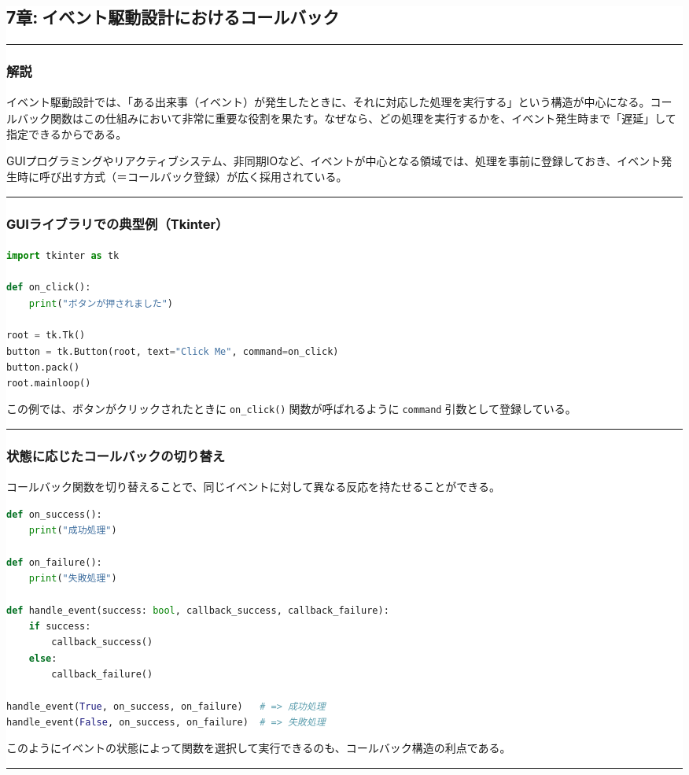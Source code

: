 ## 7章: イベント駆動設計におけるコールバック

---

### 解説

イベント駆動設計では、「ある出来事（イベント）が発生したときに、それに対応した処理を実行する」という構造が中心になる。コールバック関数はこの仕組みにおいて非常に重要な役割を果たす。なぜなら、どの処理を実行するかを、イベント発生時まで「遅延」して指定できるからである。

GUIプログラミングやリアクティブシステム、非同期IOなど、イベントが中心となる領域では、処理を事前に登録しておき、イベント発生時に呼び出す方式（＝コールバック登録）が広く採用されている。

---

### GUIライブラリでの典型例（Tkinter）

```python
import tkinter as tk

def on_click():
    print("ボタンが押されました")

root = tk.Tk()
button = tk.Button(root, text="Click Me", command=on_click)
button.pack()
root.mainloop()
```

この例では、ボタンがクリックされたときに `on_click()` 関数が呼ばれるように `command` 引数として登録している。

---

### 状態に応じたコールバックの切り替え

コールバック関数を切り替えることで、同じイベントに対して異なる反応を持たせることができる。

```python
def on_success():
    print("成功処理")

def on_failure():
    print("失敗処理")

def handle_event(success: bool, callback_success, callback_failure):
    if success:
        callback_success()
    else:
        callback_failure()

handle_event(True, on_success, on_failure)   # => 成功処理
handle_event(False, on_success, on_failure)  # => 失敗処理
```

このようにイベントの状態によって関数を選択して実行できるのも、コールバック構造の利点である。

---